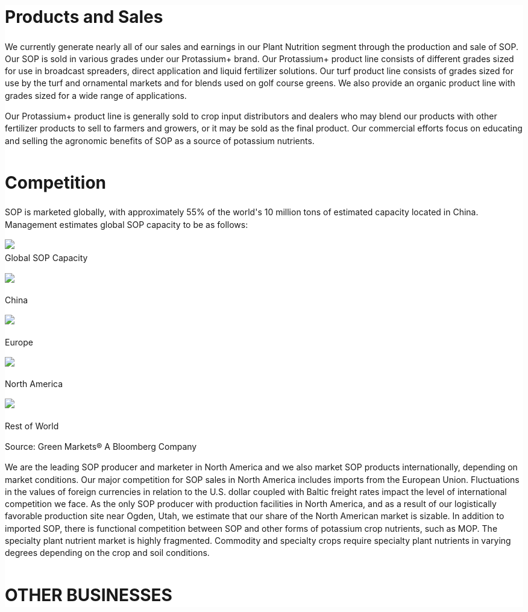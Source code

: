 # Products and Sales

We currently generate nearly all of our sales and earnings in our Plant Nutrition segment through the production and sale of SOP. Our SOP is sold in various grades under our Protassium+ brand. Our Protassium+ product line consists of different grades sized for use in broadcast spreaders, direct application and liquid fertilizer solutions. Our turf product line consists of grades sized for use by the turf and ornamental markets and for blends used on golf course greens. We also provide an organic product line with grades sized for a wide range of applications.

Our Protassium+ product line is generally sold to crop input distributors and dealers who may blend our products with other fertilizer products to sell to farmers and growers, or it may be sold as the final product. Our commercial efforts focus on educating and selling the agronomic benefits of SOP as a source of potassium nutrients.

# Competition

SOP is marketed globally, with approximately  $55\%$  of the world's 10 million tons of estimated capacity located in China. Management estimates global SOP capacity to be as follows:

![](https://cdn-mineru.openxlab.org.cn/result/2025-10-20/e9d27d2b-f55a-4135-becc-b099370ce87e/40bdaa443ce45ea1429bf87d3b3e2750e205d9a8991b11bbb50cd67cd9d2bcf6.jpg)  
Global SOP Capacity

![](https://cdn-mineru.openxlab.org.cn/result/2025-10-20/e9d27d2b-f55a-4135-becc-b099370ce87e/f77486a884c536891fe67b0d9bcc1cfb08bbeea35eb1cf440425ad394fd7bd75.jpg)

China

![](https://cdn-mineru.openxlab.org.cn/result/2025-10-20/e9d27d2b-f55a-4135-becc-b099370ce87e/aae7a81f60b85a8ab67c60b7fbb79f37b5f59877148d9cd07561dbc96417400a.jpg)

Europe

![](https://cdn-mineru.openxlab.org.cn/result/2025-10-20/e9d27d2b-f55a-4135-becc-b099370ce87e/b189ff9c4fe99c63595bfd8e75d1bf85eeb4bdc64889550b51e6cbed1a6671a0.jpg)

North America

![](https://cdn-mineru.openxlab.org.cn/result/2025-10-20/e9d27d2b-f55a-4135-becc-b099370ce87e/b011326e30c646d4b4bd1502c3ec8aa4de9703f6ff5092c086b01279e3846b88.jpg)

Rest of World

Source: Green Markets® A Bloomberg Company

We are the leading SOP producer and marketer in North America and we also market SOP products internationally, depending on market conditions. Our major competition for SOP sales in North America includes imports from the European Union. Fluctuations in the values of foreign currencies in relation to the U.S. dollar coupled with Baltic freight rates impact the level of international competition we face. As the only SOP producer with production facilities in North America, and as a result of our logistically favorable production site near Ogden, Utah, we estimate that our share of the North American market is sizable. In addition to imported SOP, there is functional competition between SOP and other forms of potassium crop nutrients, such as MOP. The specialty plant nutrient market is highly fragmented. Commodity and specialty crops require specialty plant nutrients in varying degrees depending on the crop and soil conditions.

# OTHER BUSINESSES
